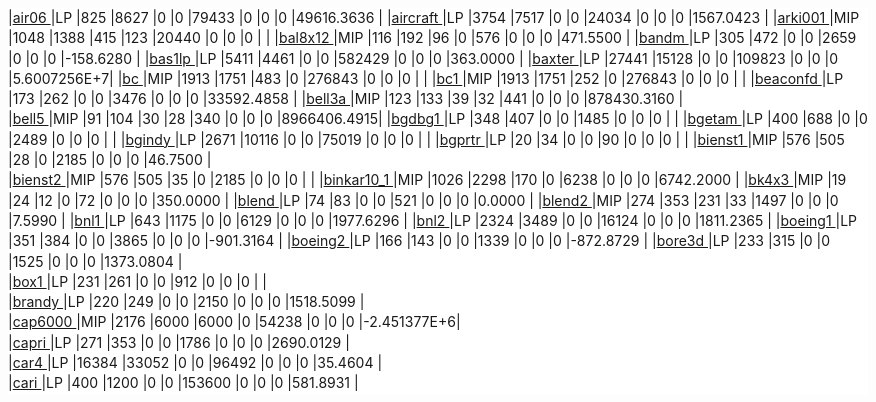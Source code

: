 |[air06       ](http://www.sztaki.hu/~meszaros/public_ftp/lptestset//misc/air06.gz                )|LP	    |825	|8627	|0				|0					|79433		|0			|0		 			 |0	    				|49616.3636	 |
|[aircraft    ](http://www.sztaki.hu/~meszaros/public_ftp/lptestset//misc/aircraft.gz             )|LP	    |3754	|7517	|0				|0					|24034		|0			|0		 			 |0	    				|1567.0423	 |
|[arki001     ](http://miplib.zib.de/miplib3/miplib3/arki001.mps.gz                               )|MIP    |1048	|1388	|415			|123				|20440		|0			|0		 			 |0	    				| 	 	     |
|[bal8x12     ](http://plato.la.asu.edu/ftp/fctp/bal8x12.mps.gz                                   )|MIP    |116	|192	|96				|0					|576		|0			|0		 			 |0	    				|471.5500	 |
|[bandm       ](http://www.netlib.org/lp/data/bandm                                               )|LP	    |305	|472	|0				|0					|2659		|0			|0		 			 |0	    				|-158.6280	 |
|[bas1lp      ](http://www.sztaki.hu/~meszaros/public_ftp/lptestset//misc/bas1lp.gz               )|LP	    |5411	|4461	|0				|0					|582429		|0			|0		 			 |0	    				|363.0000	 |
|[baxter      ](http://www.sztaki.hu/~meszaros/public_ftp/lptestset//misc/baxter.gz               )|LP	    |27441	|15128	|0				|0					|109823		|0			|0		 			 |0	    				|5.6007256E+7| 
|[bc          ](ftp://ftp.mcs.anl.gov/neos/mip-bench/bc.mps.gz                                    )|MIP    |1913	|1751	|483			|0					|276843		|0			|0		 			 |0	    				| 	 	     |
|[bc1         ](http://plato.la.asu.edu/ftp/milp/bc1.mps.gz                                       )|MIP    |1913	|1751	|252			|0					|276843		|0			|0		 			 |0	    				| 	 	     |
|[beaconfd    ](http://www.netlib.org/lp/data/beaconfd                                            )|LP	    |173	|262	|0				|0					|3476		|0			|0		 			 |0	    				|33592.4858	 |
|[bell3a      ](http://miplib.zib.de/miplib3/miplib3/bell3a.mps.gz                                )|MIP    |123	|133	|39				|32					|441		|0			|0		 			 |0	    				|878430.3160 |	 
|[bell5       ](http://miplib.zib.de/miplib3/miplib3/bell5.mps.gz                                 )|MIP    |91		|104	|30				|28					|340		|0			|0		 			 |0	    				|8966406.4915| 
|[bgdbg1      ](http://www.netlib.org/lp/infeas/bgdbg1                                            )|LP	    |348	|407	|0				|0					|1485		|0			|0		 			 |0	    				| 	 	     |
|[bgetam      ](http://www.netlib.org/lp/infeas/bgetam                                            )|LP	    |400	|688	|0				|0					|2489		|0			|0		 			 |0	    				| 	 	     |
|[bgindy      ](http://www.netlib.org/lp/infeas/bgindy                                            )|LP	    |2671	|10116	|0				|0					|75019		|0			|0		 			 |0	    				| 	 	     |
|[bgprtr      ](http://www.netlib.org/lp/infeas/bgprtr                                            )|LP	    |20		|34		|0				|0					|90			|0			|0		 			 |0	    				| 	 	     |
|[bienst1     ](http://plato.la.asu.edu/ftp/milp/bienst1.mps.gz                                   )|MIP    |576	|505	|28				|0					|2185		|0			|0		 			 |0	    				|46.7500	 |	 
|[bienst2     ](http://plato.la.asu.edu/ftp/milp/bienst2.mps.gz                                   )|MIP    |576	|505	|35				|0					|2185		|0			|0		 			 |0	    				| 	 	     |
|[binkar10_1  ](ftp://ftp.mcs.anl.gov/neos/mip-bench/binkar10_1.mps.gz                            )|MIP    |1026	|2298	|170			|0					|6238		|0			|0		 			 |0	    				|6742.2000	 |
|[bk4x3       ](http://plato.la.asu.edu/ftp/fctp/bk4x3.mps.gz                                     )|MIP    |19		|24		|12				|0					|72			|0			|0		 			 |0	    				|350.0000	 |
|[blend       ](http://www.netlib.org/lp/data/blend                                               )|LP	    |74		|83		|0				|0					|521		|0			|0		 			 |0	    				|0.0000	 	 |
|[blend2      ](http://miplib.zib.de/miplib3/miplib3/blend2.mps.gz                                )|MIP    |274	|353	|231			|33					|1497		|0			|0		 			 |0	    				|7.5990	 	 |
|[bnl1        ](http://www.netlib.org/lp/data/bnl1                                                )|LP	    |643	|1175	|0				|0					|6129		|0			|0		 			 |0	    				|1977.6296	 |
|[bnl2        ](http://www.netlib.org/lp/data/bnl2                                                )|LP	    |2324	|3489	|0				|0					|16124		|0			|0		 			 |0	    				|1811.2365	 |
|[boeing1     ]([http://www.netlib.org/lp/data/boeing1](http://www.netlib.org/lp/data/boeing1)    )|LP	    |351	|384	|0				|0					|3865		|0			|0		 			 |0	    				|-901.3164	 |
|[boeing2     ](http://www.netlib.org/lp/data/boeing2                                             )|LP	    |166	|143	|0				|0					|1339		|0			|0		 			 |0	    				|-872.8729	 |
|[bore3d      ](http://www.netlib.org/lp/data/bore3d                                              )|LP	    |233	|315	|0				|0					|1525		|0			|0		 			 |0	    				|1373.0804	 |	
|[box1        ](http://www.netlib.org/lp/infeas/box1                                              )|LP	    |231	|261	|0				|0					|912		|0			|0		 			 |0	    				| 	 	 	 |	
|[brandy      ](http://www.netlib.org/lp/data/brandy                                              )|LP	    |220	|249	|0				|0					|2150		|0			|0		 			 |0	    				|1518.5099	 |	
|[cap6000     ](http://miplib.zib.de/miplib3/miplib3/cap6000.mps.gz                               )|MIP    |2176	|6000	|6000			|0					|54238		|0			|0		 			 |0	    				|-2.451377E+6| 	
|[capri       ](http://www.netlib.org/lp/data/capri                                               )|LP	    |271	|353	|0				|0					|1786		|0			|0		 			 |0	    				|2690.0129	 |	
|[car4        ](http://www.sztaki.hu/~meszaros/public_ftp/lptestset//misc/car4.gz                 )|LP	    |16384	|33052	|0				|0					|96492	    |0			|0		 			 |0	    				|35.4604	 |	 
|[cari        ](http://www.sztaki.hu/~meszaros/public_ftp/lptestset//misc/cari.gz                 )|LP	    |400	|1200	|0				|0					|153600		|0			|0		 			 |0	    				|581.8931	 |